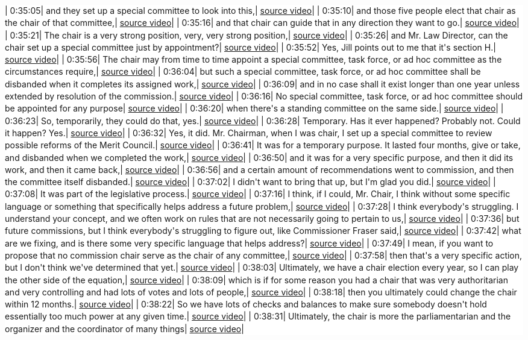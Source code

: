 | 0:35:05| and they set up a special committee to look into this,| [source video](https://archive.org/details/co-com-r-267-230417-rules-committee?start=2105.02)|
| 0:35:10| and those five people elect that chair as the chair of that committee,| [source video](https://archive.org/details/co-com-r-267-230417-rules-committee?start=2110.02)|
| 0:35:16| and that chair can guide that in any direction they want to go.| [source video](https://archive.org/details/co-com-r-267-230417-rules-committee?start=2116.02)|
| 0:35:21| The chair is a very strong position, very, very strong position,| [source video](https://archive.org/details/co-com-r-267-230417-rules-committee?start=2121.02)|
| 0:35:26| and Mr. Law Director, can the chair set up a special committee just by appointment?| [source video](https://archive.org/details/co-com-r-267-230417-rules-committee?start=2126.02)|
| 0:35:52| Yes, Jill points out to me that it's section H.| [source video](https://archive.org/details/co-com-r-267-230417-rules-committee?start=2152.02)|
| 0:35:56| The chair may from time to time appoint a special committee, task force, or ad hoc committee as the circumstances require,| [source video](https://archive.org/details/co-com-r-267-230417-rules-committee?start=2156.02)|
| 0:36:04| but such a special committee, task force, or ad hoc committee shall be disbanded when it completes its assigned work,| [source video](https://archive.org/details/co-com-r-267-230417-rules-committee?start=2164.02)|
| 0:36:09| and in no case shall it exist longer than one year unless extended by resolution of the commission.| [source video](https://archive.org/details/co-com-r-267-230417-rules-committee?start=2169.02)|
| 0:36:16| No special committee, task force, or ad hoc committee should be appointed for any purpose| [source video](https://archive.org/details/co-com-r-267-230417-rules-committee?start=2176.02)|
| 0:36:20| when there's a standing committee on the same side.| [source video](https://archive.org/details/co-com-r-267-230417-rules-committee?start=2180.02)|
| 0:36:23| So, temporarily, they could do that, yes.| [source video](https://archive.org/details/co-com-r-267-230417-rules-committee?start=2183.02)|
| 0:36:28| Temporary. Has it ever happened? Probably not. Could it happen? Yes.| [source video](https://archive.org/details/co-com-r-267-230417-rules-committee?start=2188.02)|
| 0:36:32| Yes, it did. Mr. Chairman, when I was chair, I set up a special committee to review possible reforms of the Merit Council.| [source video](https://archive.org/details/co-com-r-267-230417-rules-committee?start=2192.02)|
| 0:36:41| It was for a temporary purpose. It lasted four months, give or take, and disbanded when we completed the work,| [source video](https://archive.org/details/co-com-r-267-230417-rules-committee?start=2201.02)|
| 0:36:50| and it was for a very specific purpose, and then it did its work, and then it came back,| [source video](https://archive.org/details/co-com-r-267-230417-rules-committee?start=2210.02)|
| 0:36:56| and a certain amount of recommendations went to commission, and then the committee itself disbanded.| [source video](https://archive.org/details/co-com-r-267-230417-rules-committee?start=2216.02)|
| 0:37:02| I didn't want to bring that up, but I'm glad you did.| [source video](https://archive.org/details/co-com-r-267-230417-rules-committee?start=2222.02)|
| 0:37:08| It was part of the legislative process.| [source video](https://archive.org/details/co-com-r-267-230417-rules-committee?start=2228.02)|
| 0:37:16| I think, if I could, Mr. Chair, I think without some specific language or something that specifically helps address a future problem,| [source video](https://archive.org/details/co-com-r-267-230417-rules-committee?start=2236.02)|
| 0:37:28| I think everybody's struggling. I understand your concept, and we often work on rules that are not necessarily going to pertain to us,| [source video](https://archive.org/details/co-com-r-267-230417-rules-committee?start=2248.02)|
| 0:37:36| but future commissions, but I think everybody's struggling to figure out, like Commissioner Fraser said,| [source video](https://archive.org/details/co-com-r-267-230417-rules-committee?start=2256.02)|
| 0:37:42| what are we fixing, and is there some very specific language that helps address?| [source video](https://archive.org/details/co-com-r-267-230417-rules-committee?start=2262.02)|
| 0:37:49| I mean, if you want to propose that no commission chair serve as the chair of any committee,| [source video](https://archive.org/details/co-com-r-267-230417-rules-committee?start=2269.02)|
| 0:37:58| then that's a very specific action, but I don't think we've determined that yet.| [source video](https://archive.org/details/co-com-r-267-230417-rules-committee?start=2278.02)|
| 0:38:03| Ultimately, we have a chair election every year, so I can play the other side of the equation,| [source video](https://archive.org/details/co-com-r-267-230417-rules-committee?start=2283.02)|
| 0:38:09| which is if for some reason you had a chair that was very authoritarian and very controlling and had lots of votes and lots of people,| [source video](https://archive.org/details/co-com-r-267-230417-rules-committee?start=2289.02)|
| 0:38:18| then you ultimately could change the chair within 12 months.| [source video](https://archive.org/details/co-com-r-267-230417-rules-committee?start=2298.02)|
| 0:38:22| So we have lots of checks and balances to make sure somebody doesn't hold essentially too much power at any given time.| [source video](https://archive.org/details/co-com-r-267-230417-rules-committee?start=2302.02)|
| 0:38:31| Ultimately, the chair is more the parliamentarian and the organizer and the coordinator of many things| [source video](https://archive.org/details/co-com-r-267-230417-rules-committee?start=2311.02)|